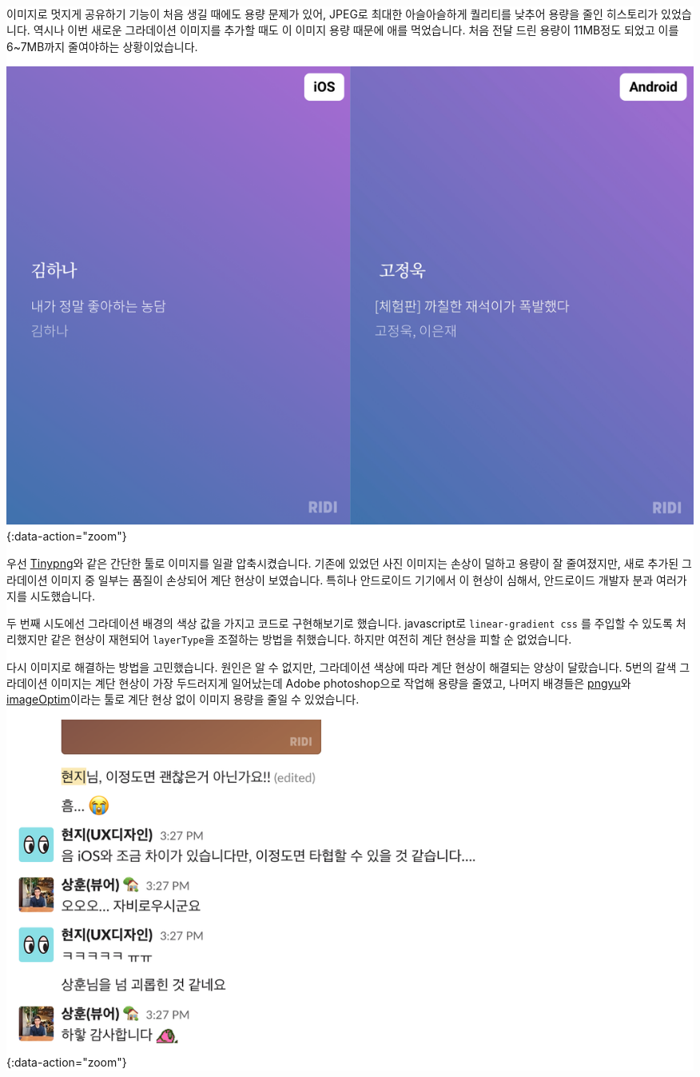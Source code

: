이미지로 멋지게 공유하기 기능이 처음 생길 때에도 용량 문제가 있어, JPEG로 최대한 아슬아슬하게 퀄리티를 낮추어 용량을 줄인 히스토리가 있었습니다. 역시나 이번 새로운 그라데이션 이미지를 추가할 때도 이 이미지 용량 때문에 애를 먹었습니다. 처음 전달 드린 용량이 11MB정도 되었고 이를 6~7MB까지 줄여야하는 상황이었습니다.

![gradation1](/blog/img/2020-06-18/5.gradation-1.png){:data-action="zoom"}

우선 [Tinypng](https://tinypng.com/)와 같은 간단한 툴로 이미지를 일괄 압축시켰습니다. 기존에 있었던 사진 이미지는 손상이 덜하고 용량이 잘 줄여졌지만, 새로 추가된 그라데이션 이미지 중 일부는 품질이 손상되어 계단 현상이 보였습니다. 특히나 안드로이드 기기에서 이 현상이 심해서, 안드로이드 개발자 분과 여러가지를 시도했습니다.

두 번째 시도에선 그라데이션 배경의 색상 값을 가지고 코드로 구현해보기로 했습니다. javascript로 `linear-gradient css` 를 주입할 수 있도록 처리했지만 같은 현상이 재현되어 `layerType`을 조절하는 방법을 취했습니다. 하지만 여전히 계단 현상을 피할 순 없었습니다.

다시 이미지로 해결하는 방법을 고민했습니다. 원인은 알 수 없지만, 그라데이션 색상에 따라 계단 현상이 해결되는 양상이 달랐습니다. 5번의 갈색 그라데이션 이미지는 계단 현상이 가장 두드러지게 일어났는데 Adobe photoshop으로 작업해 용량을 줄였고, 나머지 배경들은 [pngyu](https://nukesaq88.github.io/Pngyu/)와 [imageOptim](https://imageoptim.com/mac)이라는 툴로 계단 현상 없이 이미지 용량을 줄일 수 있었습니다.

![gradation2](/blog/img/2020-06-18/5.gradation-2.png){:data-action="zoom"}